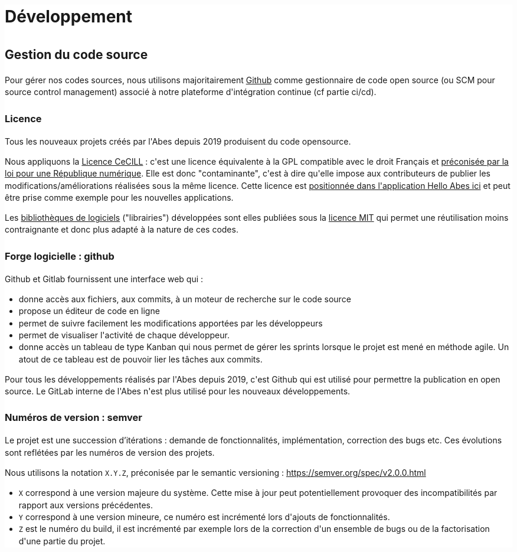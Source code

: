 # Développement

## Gestion du code source

Pour gérer nos codes sources, nous utilisons majoritairement [Github](https://github.com/abes-esr) comme gestionnaire de code open source (ou SCM pour source control management) associé à notre plateforme d'intégration continue (cf partie ci/cd).

### Licence

Tous les nouveaux projets créés par l'Abes depuis 2019 produisent du code opensource.

Nous appliquons la [Licence CeCILL](https://fr.wikipedia.org/wiki/Licence_CeCILL) : c'est une licence équivalente à la GPL compatible avec le droit Français et [préconisée par la loi pour une République numérique](https://www.data.gouv.fr/fr/licences). Elle est donc "contaminante", c'est à dire qu'elle impose aux contributeurs de publier les modifications/améliorations réalisées sous la même licence. Cette licence est [positionnée dans l'application Hello Abes ici](https://github.com/abes-esr/abes-hello-front/blob/develop/LICENSE) et peut être prise comme exemple pour les nouvelles applications.  

Les [bibliothèques de logiciels](https://fr.wikipedia.org/wiki/Biblioth%C3%A8que_logicielle) ("librairies") développées sont elles publiées sous la [licence MIT](https://fr.wikipedia.org/wiki/Licence_MIT) qui permet une réutilisation moins contraignante et donc plus adapté à la nature de ces  codes.

### Forge logicielle : github


Github et Gitlab fournissent une interface web qui :
* donne accès aux fichiers, aux commits, à un moteur de recherche sur le code source
* propose un éditeur de code en ligne
* permet de suivre facilement les modifications apportées par les développeurs
* permet de visualiser l'activité de chaque développeur.
* donne accès un tableau de type Kanban qui nous permet de gérer les sprints lorsque le projet est mené en méthode agile. Un atout de ce tableau est de pouvoir lier les tâches aux commits.

Pour tous les développements réalisés par l'Abes depuis 2019, c'est Github qui est utilisé pour permettre la publication en open source. Le GitLab interne de l'Abes n'est plus utilisé pour les nouveaux développements.


### Numéros de version : semver


Le projet est une succession d’itérations : demande de fonctionnalités, implémentation, correction des bugs etc. Ces évolutions sont reflétées par les numéros de version des projets.

Nous utilisons la notation `X.Y.Z`, préconisée par le semantic versioning : https://semver.org/spec/v2.0.0.html

- `X` correspond à une version majeure du système. Cette mise à jour peut potentiellement provoquer des incompatibilités par rapport aux versions précédentes.
- `Y` correspond à une version mineure, ce numéro est incrémenté lors d'ajouts de fonctionnalités.
- `Z` est le numéro du build, il est incrémenté par exemple lors de la correction d'un ensemble de bugs ou de la factorisation d'une partie du projet.
